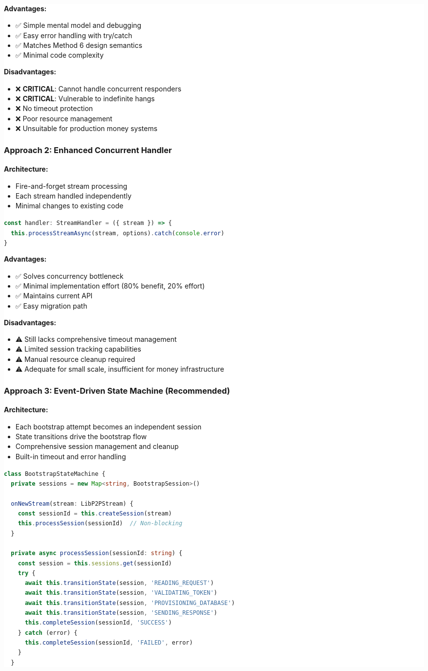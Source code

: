 **Advantages:**
- ✅ Simple mental model and debugging
- ✅ Easy error handling with try/catch
- ✅ Matches Method 6 design semantics
- ✅ Minimal code complexity

**Disadvantages:**
- ❌ **CRITICAL**: Cannot handle concurrent responders
- ❌ **CRITICAL**: Vulnerable to indefinite hangs
- ❌ No timeout protection
- ❌ Poor resource management
- ❌ Unsuitable for production money systems

### Approach 2: Enhanced Concurrent Handler

**Architecture:**
- Fire-and-forget stream processing
- Each stream handled independently
- Minimal changes to existing code

```typescript
const handler: StreamHandler = ({ stream }) => {
  this.processStreamAsync(stream, options).catch(console.error)
}
```

**Advantages:**
- ✅ Solves concurrency bottleneck
- ✅ Minimal implementation effort (80% benefit, 20% effort)
- ✅ Maintains current API
- ✅ Easy migration path

**Disadvantages:**
- ⚠️ Still lacks comprehensive timeout management
- ⚠️ Limited session tracking capabilities
- ⚠️ Manual resource cleanup required
- ⚠️ Adequate for small scale, insufficient for money infrastructure

### Approach 3: Event-Driven State Machine (Recommended)

**Architecture:**
- Each bootstrap attempt becomes an independent session
- State transitions drive the bootstrap flow
- Comprehensive session management and cleanup
- Built-in timeout and error handling

```typescript
class BootstrapStateMachine {
  private sessions = new Map<string, BootstrapSession>()
  
  onNewStream(stream: LibP2PStream) {
    const sessionId = this.createSession(stream)
    this.processSession(sessionId)  // Non-blocking
  }
  
  private async processSession(sessionId: string) {
    const session = this.sessions.get(sessionId)
    try {
      await this.transitionState(session, 'READING_REQUEST')
      await this.transitionState(session, 'VALIDATING_TOKEN')
      await this.transitionState(session, 'PROVISIONING_DATABASE')
      await this.transitionState(session, 'SENDING_RESPONSE')
      this.completeSession(sessionId, 'SUCCESS')
    } catch (error) {
      this.completeSession(sessionId, 'FAILED', error)
    }
  }
```